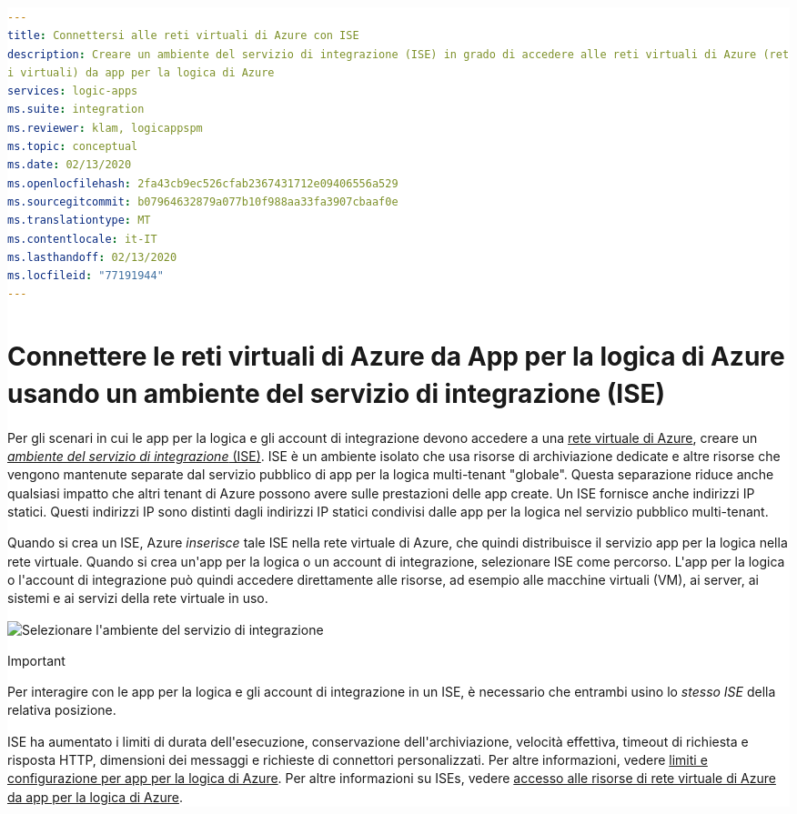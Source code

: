 ```yaml
---
title: Connettersi alle reti virtuali di Azure con ISE
description: Creare un ambiente del servizio di integrazione (ISE) in grado di accedere alle reti virtuali di Azure (reti virtuali) da app per la logica di Azure
services: logic-apps
ms.suite: integration
ms.reviewer: klam, logicappspm
ms.topic: conceptual
ms.date: 02/13/2020
ms.openlocfilehash: 2fa43cb9ec526cfab2367431712e09406556a529
ms.sourcegitcommit: b07964632879a077b10f988aa33fa3907cbaaf0e
ms.translationtype: MT
ms.contentlocale: it-IT
ms.lasthandoff: 02/13/2020
ms.locfileid: "77191944"
---
```

# <a name="connect-to-azure-virtual-networks-from-azure-logic-apps-by-using-an-integration-service-environment-ise"></a>Connettere le reti virtuali di Azure da App per la logica di Azure usando un ambiente del servizio di integrazione (ISE)

Per gli scenari in cui le app per la logica e gli account di integrazione devono accedere a una [rete virtuale di Azure](../virtual-network/virtual-networks-overview.md), creare un [*ambiente del servizio di integrazione* (ISE)](../logic-apps/connect-virtual-network-vnet-isolated-environment-overview.md). ISE è un ambiente isolato che usa risorse di archiviazione dedicate e altre risorse che vengono mantenute separate dal servizio pubblico di app per la logica multi-tenant "globale". Questa separazione riduce anche qualsiasi impatto che altri tenant di Azure possono avere sulle prestazioni delle app create. Un ISE fornisce anche indirizzi IP statici. Questi indirizzi IP sono distinti dagli indirizzi IP statici condivisi dalle app per la logica nel servizio pubblico multi-tenant.

Quando si crea un ISE, Azure *inserisce* tale ISE nella rete virtuale di Azure, che quindi distribuisce il servizio app per la logica nella rete virtuale. Quando si crea un'app per la logica o un account di integrazione, selezionare ISE come percorso. L'app per la logica o l'account di integrazione può quindi accedere direttamente alle risorse, ad esempio alle macchine virtuali (VM), ai server, ai sistemi e ai servizi della rete virtuale in uso.

![Selezionare l'ambiente del servizio di integrazione](./media/connect-virtual-network-vnet-isolated-environment/select-logic-app-integration-service-environment.png)

> [!IMPORTANT]
> Per interagire con le app per la logica e gli account di integrazione in un ISE, è necessario che entrambi usino lo *stesso ISE* della relativa posizione.

ISE ha aumentato i limiti di durata dell'esecuzione, conservazione dell'archiviazione, velocità effettiva, timeout di richiesta e risposta HTTP, dimensioni dei messaggi e richieste di connettori personalizzati. Per altre informazioni, vedere [limiti e configurazione per app per la logica di Azure](logic-apps-limits-and-config.md). Per altre informazioni su ISEs, vedere [accesso alle risorse di rete virtuale di Azure da app per la logica di Azure](../logic-apps/connect-virtual-network-vnet-isolated-environment-overview.md).
